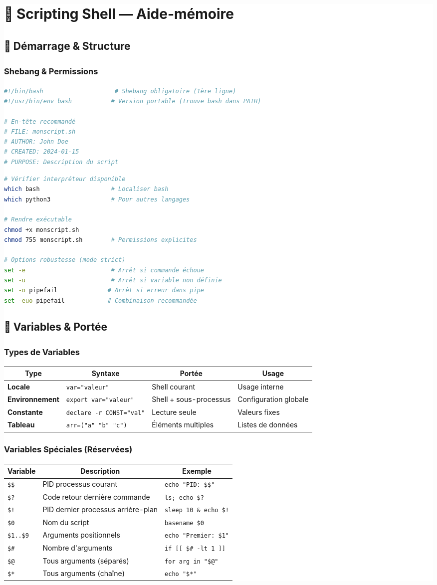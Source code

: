 # 🚀 Scripting Shell — Aide-mémoire

## 🎯 Démarrage & Structure

### Shebang & Permissions
```bash
#!/bin/bash                    # Shebang obligatoire (1ère ligne)
#!/usr/bin/env bash           # Version portable (trouve bash dans PATH)

# En-tête recommandé
# FILE: monscript.sh
# AUTHOR: John Doe
# CREATED: 2024-01-15
# PURPOSE: Description du script
```

```bash
# Vérifier interpréteur disponible
which bash                    # Localiser bash
which python3                 # Pour autres langages

# Rendre exécutable
chmod +x monscript.sh
chmod 755 monscript.sh        # Permissions explicites

# Options robustesse (mode strict)
set -e                        # Arrêt si commande échoue
set -u                        # Arrêt si variable non définie
set -o pipefail              # Arrêt si erreur dans pipe
set -euo pipefail            # Combinaison recommandée
```

## 🔧 Variables & Portée

### Types de Variables
| Type | Syntaxe | Portée | Usage |
|------|---------|--------|-------|
| **Locale** | `var="valeur"` | Shell courant | Usage interne |
| **Environnement** | `export var="valeur"` | Shell + sous-processus | Configuration globale |
| **Constante** | `declare -r CONST="val"` | Lecture seule | Valeurs fixes |
| **Tableau** | `arr=("a" "b" "c")` | Éléments multiples | Listes de données |

### Variables Spéciales (Réservées)
| Variable | Description | Exemple |
|----------|-------------|---------|
| `$$` | PID processus courant | `echo "PID: $$"` |
| `$?` | Code retour dernière commande | `ls; echo $?` |
| `$!` | PID dernier processus arrière-plan | `sleep 10 & echo $!` |
| `$0` | Nom du script | `basename $0` |
| `$1..$9` | Arguments positionnels | `echo "Premier: $1"` |
| `$#` | Nombre d'arguments | `if [[ $# -lt 1 ]]` |
| `$@` | Tous arguments (séparés) | `for arg in "$@"` |
| `$*` | Tous arguments (chaîne) | `echo "$*"` |